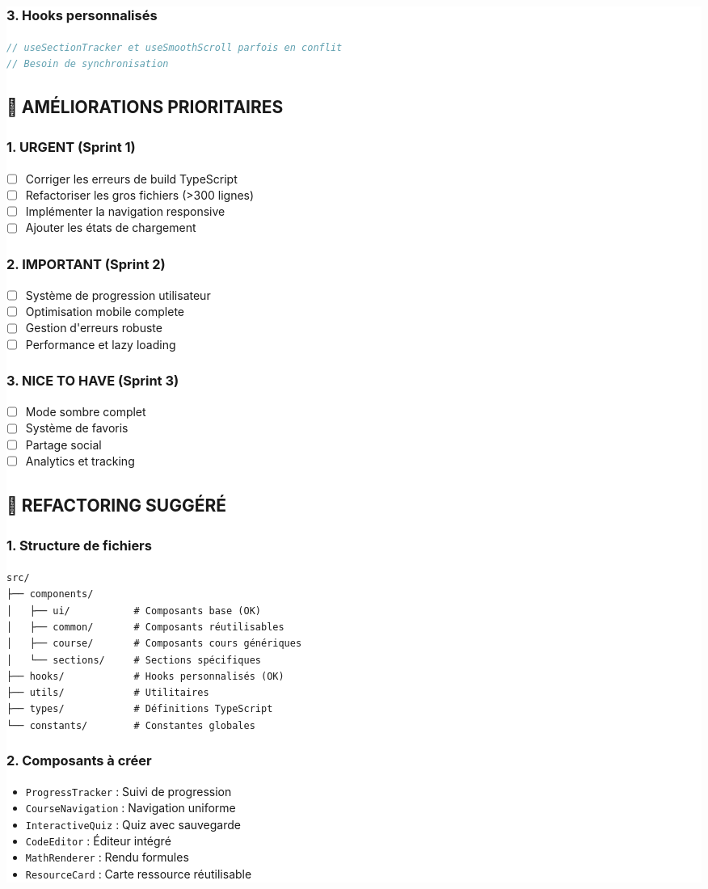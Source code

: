 ### 3. Hooks personnalisés
```typescript
// useSectionTracker et useSmoothScroll parfois en conflit
// Besoin de synchronisation
```

## 🚀 AMÉLIORATIONS PRIORITAIRES

### 1. URGENT (Sprint 1)
- [ ] Corriger les erreurs de build TypeScript
- [ ] Refactoriser les gros fichiers (>300 lignes)
- [ ] Implémenter la navigation responsive
- [ ] Ajouter les états de chargement

### 2. IMPORTANT (Sprint 2)
- [ ] Système de progression utilisateur
- [ ] Optimisation mobile complete
- [ ] Gestion d'erreurs robuste
- [ ] Performance et lazy loading

### 3. NICE TO HAVE (Sprint 3)
- [ ] Mode sombre complet
- [ ] Système de favoris
- [ ] Partage social
- [ ] Analytics et tracking

## 📂 REFACTORING SUGGÉRÉ

### 1. Structure de fichiers
```
src/
├── components/
│   ├── ui/           # Composants base (OK)
│   ├── common/       # Composants réutilisables
│   ├── course/       # Composants cours génériques
│   └── sections/     # Sections spécifiques
├── hooks/            # Hooks personnalisés (OK)
├── utils/            # Utilitaires
├── types/            # Définitions TypeScript
└── constants/        # Constantes globales
```

### 2. Composants à créer
- `ProgressTracker` : Suivi de progression
- `CourseNavigation` : Navigation uniforme
- `InteractiveQuiz` : Quiz avec sauvegarde
- `CodeEditor` : Éditeur intégré
- `MathRenderer` : Rendu formules
- `ResourceCard` : Carte ressource réutilisable

